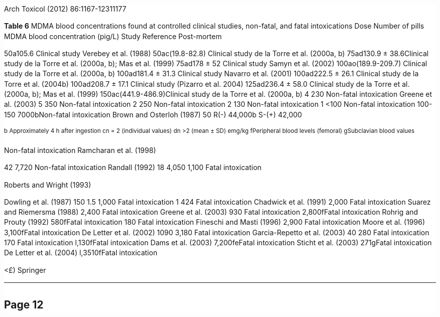 Arch Toxicol (2012) 86:1167-12311177

**Table 6** MDMA blood concentrations found at controlled clinical studies, non-fatal, and fatal intoxications Dose Number of pills MDMA blood concentration (pig/L) Study Reference Post-mortem

50a105.6 Clinical study Verebey et al. (1988) 50ac(19.8-82.8) Clinical study de la Torre et al. (2000a, b) 75ad130.9 ± 38.6Clinical study de la Torre et al. (2000a, b); Mas et al. (1999) 75ad178 ± 52 Clinical study Samyn et al. (2002) 100ao(189.9-209.7) Clinical study de la Torre et al. (2000a, b) 100ad181.4 ± 31.3 Clinical study Navarro et al. (2001) 100ad222.5 ± 26.1 Clinical study de la Torre et al. (2004b) 100ad208.7 ± 17.1 Clinical study (Pizarro et al. 2004) 125ad236.4 ± 58.0 Clinical study de la Torre et al. (2000a, b); Mas et al. (1999) 150ac(441.9-486.9)Clinical study de la Torre et al. (2000a, b) 4 230 Non-fatal intoxication Greene et al. (2003) 5 350 Non-fatal intoxication 2 250 Non-fatal intoxication 2 130 Non-fatal intoxication 1 <100 Non-fatal intoxication 100-150 7000bNon-fatal intoxication Brown and Osterloh (1987) 50 R(-) 44,000b S-(+) 42,000

<sup>b Approximately 4 h after ingestion cn = 2 (individual values) dn >2 (mean ± SD) emg/kg fPeripheral blood levels (femoral) gSubclavian blood values</sup>

Non-fatal intoxication Ramcharan et al. (1998)

42 7,720 Non-fatal intoxication Randall (1992) 18 4,050 1,100 Fatal intoxication

Roberts and Wright (1993)

Dowling et al. (1987) 150 1.5 1,000 Fatal intoxication 1 424 Fatal intoxication Chadwick et al. (1991) 2,000 Fatal intoxication Suarez and Riemersma (1988) 2,400 Fatal intoxication Greene et al. (2003) 930 Fatal intoxication 2,800fFatal intoxication Rohrig and Prouty (1992) 580fFatal intoxication 180 Fatal intoxication Fineschi and Masti (1996) 2,900 Fatal intoxication Moore et al. (1996) 3,100fFatal intoxication De Letter et al. (2002) 1090 3,180 Fatal intoxication Garcia-Repetto et al. (2003) 40 280 Fatal intoxication 170 Fatal intoxication l,130fFatal intoxication Dams et al. (2003) 7,200feFatal intoxication Sticht et al. (2003) 271gFatal intoxication De Letter et al. (2004) l,3510fFatal intoxication

<£) Springer

---

## Page 12
